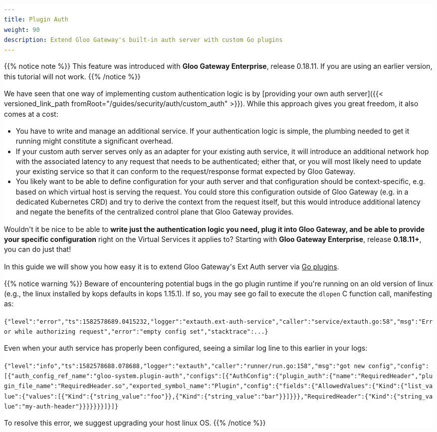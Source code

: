 ```yaml
---
title: Plugin Auth
weight: 90
description: Extend Gloo Gateway's built-in auth server with custom Go plugins
---
```


{{% notice note %}}
This feature was introduced with **Gloo Gateway Enterprise**, release 0.18.11. If you are using an earlier version, this tutorial will not work.
{{% /notice %}}

We have seen that one way of implementing custom authentication logic is by [providing your own auth server]({{< versioned_link_path fromRoot="/guides/security/auth/custom_auth" >}}). While this approach gives you great freedom, it also comes at a cost: 

- You have to write and manage an additional service. If your authentication logic is simple, the plumbing needed to get it running might constitute a significant overhead.
- If your custom auth server serves only as an adapter for your existing auth service, it will introduce an additional network hop with the associated latency to any request that needs to be authenticated; either that, or you will most likely need to update your existing service so that it can conform to the request/response format expected by Gloo Gateway.
- You likely want to be able to define configuration for your auth server and that configuration should be context-specific, e.g. based on which virtual host is serving the request. You could store this configuration outside of Gloo Gateway (e.g. in a dedicated Kubernetes CRD) and try to derive the context from the request itself, but this would introduce additional latency and negate the benefits of the centralized control plane that Gloo Gateway provides.

Wouldn't it be nice to be able to **write just the authentication logic you need, plug it into Gloo Gateway, and be able to provide your specific configuration** right on the Virtual Services it applies to? Starting with **Gloo Gateway Enterprise**, release **0.18.11+**, you can do just that! 

In this guide we will show you how easy it is to extend Gloo Gateway's Ext Auth server via [Go plugins](https://golang.org/pkg/plugin/).

{{% notice warning %}}
Beware of encountering potential bugs in the go plugin runtime if you're running on an old version of linux (e.g., the linux installed by kops defaults in kops 1.15.1). If so, you may see go fail to execute the `dlopen` C function call, manifesting as:
```shell script
{"level":"error","ts":1582578689.0415232,"logger":"extauth.ext-auth-service","caller":"service/extauth.go:58","msg":"Error while authorizing request","error":"empty config set","stacktrace":...}
```
Even when your auth service has properly been configured, seeing a similar log line to this earlier in your logs:
```shell script
{"level":"info","ts":1582578688.078688,"logger":"extauth","caller":"runner/run.go:158","msg":"got new config","config":[{"auth_config_ref_name":"gloo-system.plugin-auth","configs":[{"AuthConfig":{"plugin_auth":{"name":"RequiredHeader","plugin_file_name":"RequiredHeader.so","exported_symbol_name":"Plugin","config":{"fields":{"AllowedValues":{"Kind":{"list_value":{"values":[{"Kind":{"string_value":"foo"}},{"Kind":{"string_value":"bar"}}]}}},"RequiredHeader":{"Kind":{"string_value":"my-auth-header"}}}}}}}]}]}
```
To resolve this error, we suggest upgrading your host linux OS.
{{% /notice %}}
